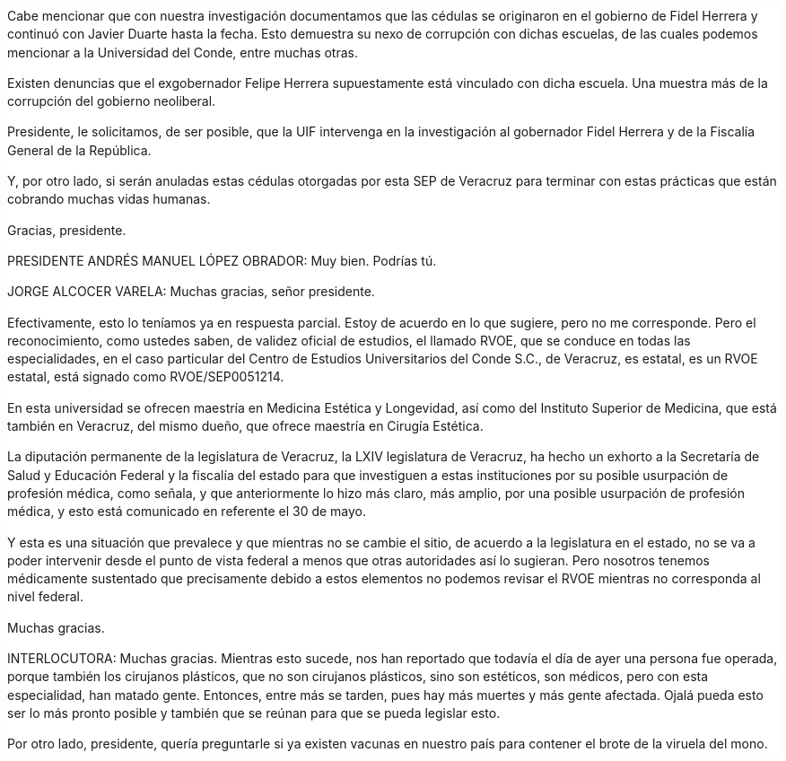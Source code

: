 Cabe mencionar que con nuestra investigación documentamos que las cédulas se
originaron en el gobierno de Fidel Herrera y continuó con Javier Duarte hasta
la fecha. Esto demuestra su nexo de corrupción con dichas escuelas, de las
cuales podemos mencionar a la Universidad del Conde, entre muchas otras.

Existen denuncias que el exgobernador Felipe Herrera supuestamente está
vinculado con dicha escuela. Una muestra más de la corrupción del gobierno
neoliberal.

Presidente, le solicitamos, de ser posible, que la UIF intervenga en la
investigación al gobernador Fidel Herrera y de la Fiscalía General de la
República.

Y, por otro lado, si serán anuladas estas cédulas otorgadas por esta SEP de
Veracruz para terminar con estas prácticas que están cobrando muchas vidas
humanas.

Gracias, presidente.

PRESIDENTE ANDRÉS MANUEL LÓPEZ OBRADOR: Muy bien. Podrías tú.

JORGE ALCOCER VARELA: Muchas gracias, señor presidente.

Efectivamente, esto lo teníamos ya en respuesta parcial. Estoy de acuerdo en
lo que sugiere, pero no me corresponde. Pero el reconocimiento, como ustedes
saben, de validez oficial de estudios, el llamado RVOE, que se conduce en
todas las especialidades, en el caso particular del Centro de Estudios
Universitarios del Conde S.C., de Veracruz, es estatal, es un RVOE estatal,
está signado como RVOE/SEP0051214.

En esta universidad se ofrecen maestría en Medicina Estética y Longevidad, así
como del Instituto Superior de Medicina, que está también en Veracruz, del
mismo dueño, que ofrece maestría en Cirugía Estética.

La diputación permanente de la legislatura de Veracruz, la LXIV legislatura de
Veracruz, ha hecho un exhorto a la Secretaría de Salud y Educación Federal y
la fiscalía del estado para que investiguen a estas instituciones por su
posible usurpación de profesión médica, como señala, y que anteriormente lo
hizo más claro, más amplio, por una posible usurpación de profesión médica, y
esto está comunicado en referente el 30 de mayo.

Y esta es una situación que prevalece y que mientras no se cambie el sitio, de
acuerdo a la legislatura en el estado, no se va a poder intervenir desde el
punto de vista federal a menos que otras autoridades así lo sugieran. Pero
nosotros tenemos médicamente sustentado que precisamente debido a estos
elementos no podemos revisar el RVOE mientras no corresponda al nivel federal.

Muchas gracias.

INTERLOCUTORA: Muchas gracias. Mientras esto sucede, nos han reportado que
todavía el día de ayer una persona fue operada, porque también los cirujanos
plásticos, que no son cirujanos plásticos, sino son estéticos, son médicos,
pero con esta especialidad, han matado gente. Entonces, entre más se tarden,
pues hay más muertes y más gente afectada. Ojalá pueda esto ser lo más pronto
posible y también que se reúnan para que se pueda legislar esto.

Por otro lado, presidente, quería preguntarle si ya existen vacunas en nuestro
país para contener el brote de la viruela del mono.
